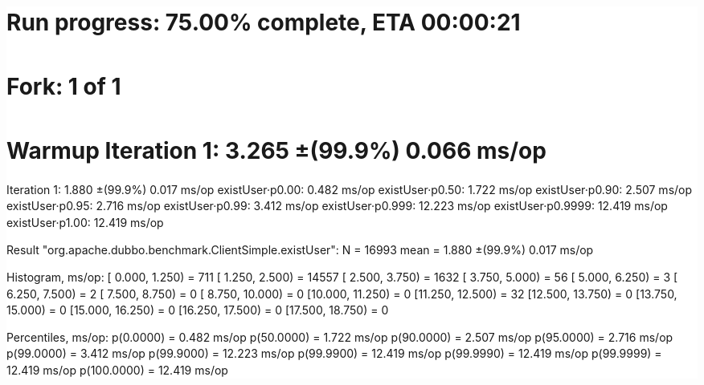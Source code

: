 # Run progress: 75.00% complete, ETA 00:00:21
# Fork: 1 of 1
# Warmup Iteration   1: 3.265 ±(99.9%) 0.066 ms/op
Iteration   1: 1.880 ±(99.9%) 0.017 ms/op
                 existUser·p0.00:   0.482 ms/op
                 existUser·p0.50:   1.722 ms/op
                 existUser·p0.90:   2.507 ms/op
                 existUser·p0.95:   2.716 ms/op
                 existUser·p0.99:   3.412 ms/op
                 existUser·p0.999:  12.223 ms/op
                 existUser·p0.9999: 12.419 ms/op
                 existUser·p1.00:   12.419 ms/op



Result "org.apache.dubbo.benchmark.ClientSimple.existUser":
  N = 16993
  mean =      1.880 ±(99.9%) 0.017 ms/op

  Histogram, ms/op:
    [ 0.000,  1.250) = 711 
    [ 1.250,  2.500) = 14557 
    [ 2.500,  3.750) = 1632 
    [ 3.750,  5.000) = 56 
    [ 5.000,  6.250) = 3 
    [ 6.250,  7.500) = 2 
    [ 7.500,  8.750) = 0 
    [ 8.750, 10.000) = 0 
    [10.000, 11.250) = 0 
    [11.250, 12.500) = 32 
    [12.500, 13.750) = 0 
    [13.750, 15.000) = 0 
    [15.000, 16.250) = 0 
    [16.250, 17.500) = 0 
    [17.500, 18.750) = 0 

  Percentiles, ms/op:
      p(0.0000) =      0.482 ms/op
     p(50.0000) =      1.722 ms/op
     p(90.0000) =      2.507 ms/op
     p(95.0000) =      2.716 ms/op
     p(99.0000) =      3.412 ms/op
     p(99.9000) =     12.223 ms/op
     p(99.9900) =     12.419 ms/op
     p(99.9990) =     12.419 ms/op
     p(99.9999) =     12.419 ms/op
    p(100.0000) =     12.419 ms/op

